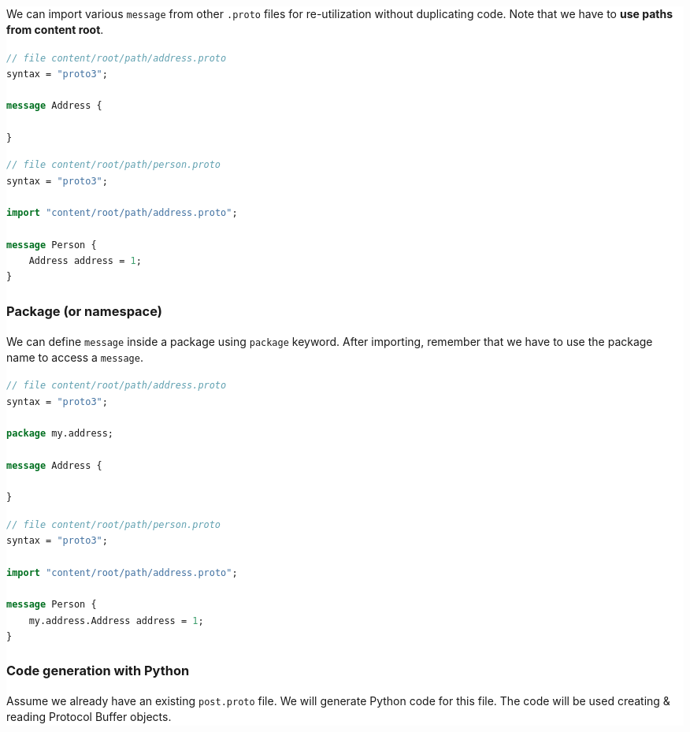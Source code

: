 We can import various `message` from other `.proto` files for re-utilization without duplicating code. Note that we have to __use paths from content root__.

```protobuf
// file content/root/path/address.proto
syntax = "proto3";

message Address {

}
```

```protobuf
// file content/root/path/person.proto
syntax = "proto3";

import "content/root/path/address.proto";

message Person {
    Address address = 1;
}
```


### Package (or namespace)

We can define `message` inside a package using `package` keyword. After importing, remember that we have to use the package name to access a `message`.


```protobuf
// file content/root/path/address.proto
syntax = "proto3";

package my.address;

message Address {

}
```

```protobuf
// file content/root/path/person.proto
syntax = "proto3";

import "content/root/path/address.proto";

message Person {
    my.address.Address address = 1;
}
```


### Code generation with Python

Assume we already have an existing `post.proto` file. We will generate Python code for this file. The code will be used creating & reading Protocol Buffer objects.
